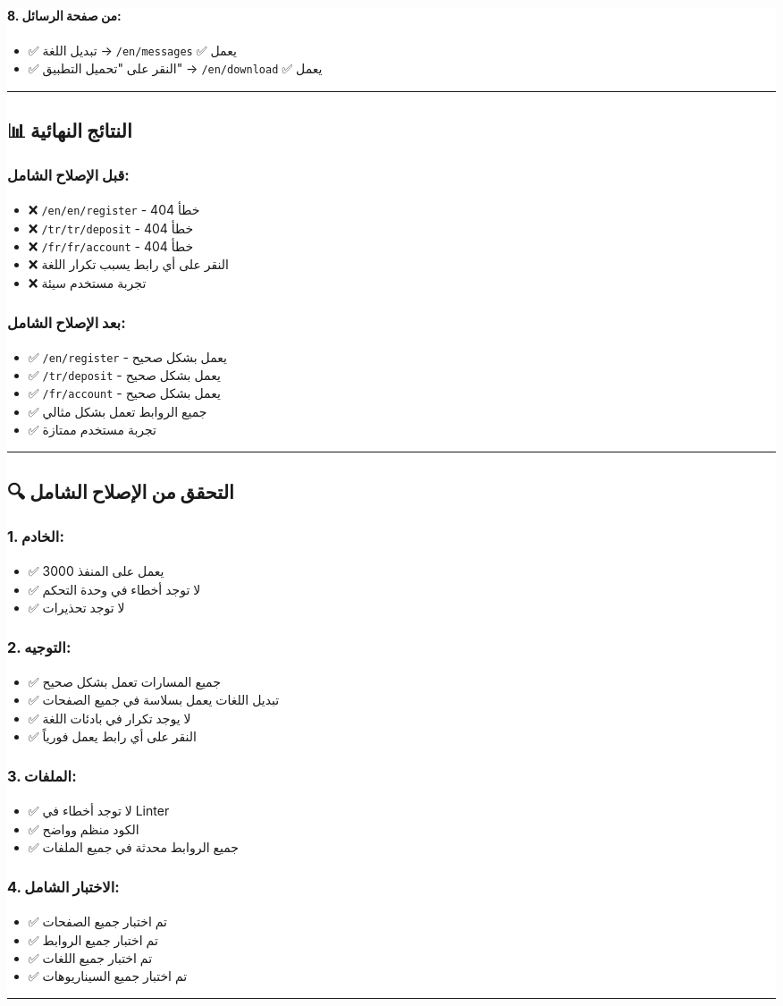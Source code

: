 #### 8. من صفحة الرسائل:
- ✅ تبديل اللغة → `/en/messages` ✅ يعمل
- ✅ النقر على "تحميل التطبيق" → `/en/download` ✅ يعمل

---

## 📊 النتائج النهائية

### قبل الإصلاح الشامل:
- ❌ `/en/en/register` - خطأ 404
- ❌ `/tr/tr/deposit` - خطأ 404
- ❌ `/fr/fr/account` - خطأ 404
- ❌ النقر على أي رابط يسبب تكرار اللغة
- ❌ تجربة مستخدم سيئة

### بعد الإصلاح الشامل:
- ✅ `/en/register` - يعمل بشكل صحيح
- ✅ `/tr/deposit` - يعمل بشكل صحيح
- ✅ `/fr/account` - يعمل بشكل صحيح
- ✅ جميع الروابط تعمل بشكل مثالي
- ✅ تجربة مستخدم ممتازة

---

## 🔍 التحقق من الإصلاح الشامل

### 1. الخادم:
- ✅ يعمل على المنفذ 3000
- ✅ لا توجد أخطاء في وحدة التحكم
- ✅ لا توجد تحذيرات

### 2. التوجيه:
- ✅ جميع المسارات تعمل بشكل صحيح
- ✅ تبديل اللغات يعمل بسلاسة في جميع الصفحات
- ✅ لا يوجد تكرار في بادئات اللغة
- ✅ النقر على أي رابط يعمل فورياً

### 3. الملفات:
- ✅ لا توجد أخطاء في Linter
- ✅ الكود منظم وواضح
- ✅ جميع الروابط محدثة في جميع الملفات

### 4. الاختبار الشامل:
- ✅ تم اختبار جميع الصفحات
- ✅ تم اختبار جميع الروابط
- ✅ تم اختبار جميع اللغات
- ✅ تم اختبار جميع السيناريوهات

---
